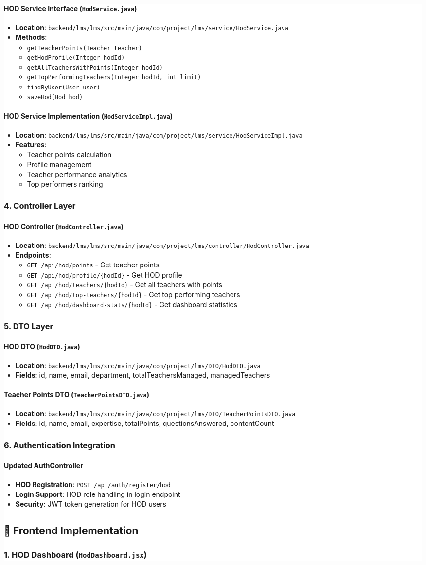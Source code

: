#### HOD Service Interface (`HodService.java`)
- **Location**: `backend/lms/lms/src/main/java/com/project/lms/service/HodService.java`
- **Methods**:
  - `getTeacherPoints(Teacher teacher)`
  - `getHodProfile(Integer hodId)`
  - `getAllTeachersWithPoints(Integer hodId)`
  - `getTopPerformingTeachers(Integer hodId, int limit)`
  - `findByUser(User user)`
  - `saveHod(Hod hod)`

#### HOD Service Implementation (`HodServiceImpl.java`)
- **Location**: `backend/lms/lms/src/main/java/com/project/lms/service/HodServiceImpl.java`
- **Features**:
  - Teacher points calculation
  - Profile management
  - Teacher performance analytics
  - Top performers ranking

### 4. Controller Layer

#### HOD Controller (`HodController.java`)
- **Location**: `backend/lms/lms/src/main/java/com/project/lms/controller/HodController.java`
- **Endpoints**:
  - `GET /api/hod/points` - Get teacher points
  - `GET /api/hod/profile/{hodId}` - Get HOD profile
  - `GET /api/hod/teachers/{hodId}` - Get all teachers with points
  - `GET /api/hod/top-teachers/{hodId}` - Get top performing teachers
  - `GET /api/hod/dashboard-stats/{hodId}` - Get dashboard statistics

### 5. DTO Layer

#### HOD DTO (`HodDTO.java`)
- **Location**: `backend/lms/lms/src/main/java/com/project/lms/DTO/HodDTO.java`
- **Fields**: id, name, email, department, totalTeachersManaged, managedTeachers

#### Teacher Points DTO (`TeacherPointsDTO.java`)
- **Location**: `backend/lms/lms/src/main/java/com/project/lms/DTO/TeacherPointsDTO.java`
- **Fields**: id, name, email, expertise, totalPoints, questionsAnswered, contentCount

### 6. Authentication Integration

#### Updated AuthController
- **HOD Registration**: `POST /api/auth/register/hod`
- **Login Support**: HOD role handling in login endpoint
- **Security**: JWT token generation for HOD users

## 🎨 Frontend Implementation

### 1. HOD Dashboard (`HodDashboard.jsx`)
